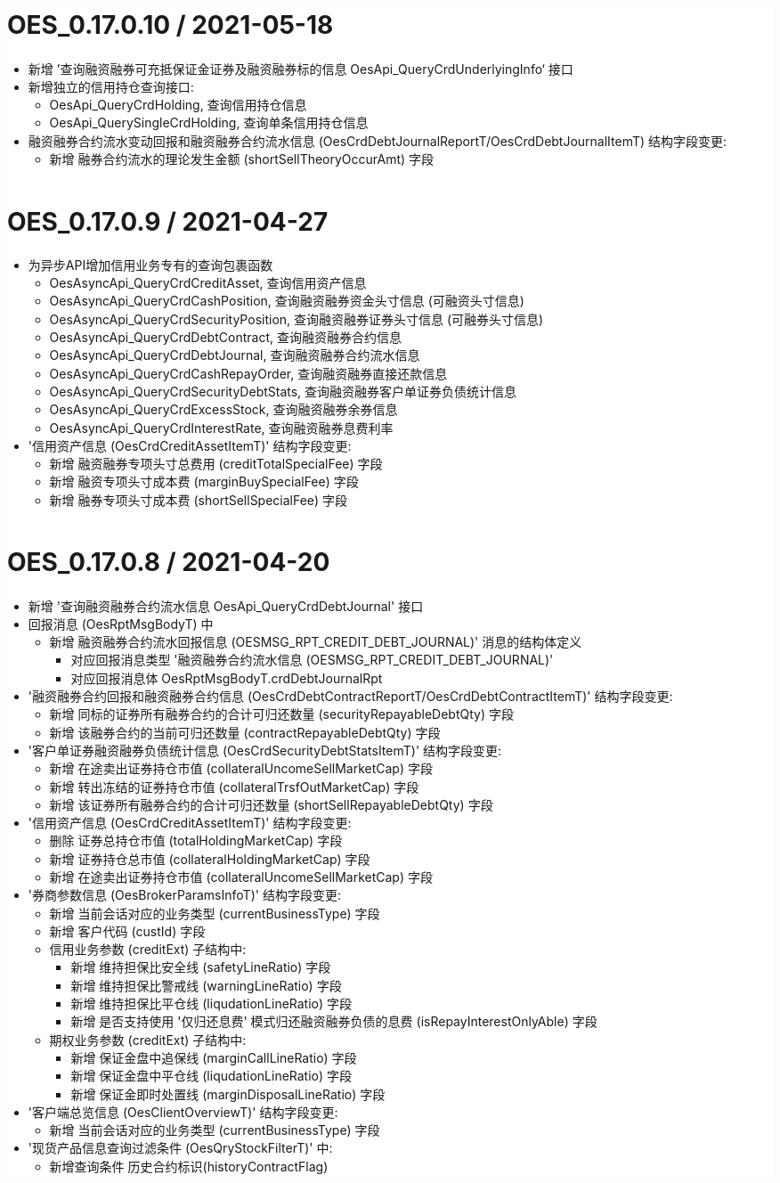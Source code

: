 OES_0.17.0.10 / 2021-05-18
==============================================

  * 新增 ’查询融资融券可充抵保证金证券及融资融券标的信息 OesApi_QueryCrdUnderlyingInfo‘ 接口
  * 新增独立的信用持仓查询接口:
    - OesApi_QueryCrdHolding, 查询信用持仓信息
    - OesApi_QuerySingleCrdHolding, 查询单条信用持仓信息
  * 融资融券合约流水变动回报和融资融券合约流水信息 (OesCrdDebtJournalReportT/OesCrdDebtJournalItemT) 结构字段变更:
    - 新增 融券合约流水的理论发生金额 (shortSellTheoryOccurAmt) 字段

OES_0.17.0.9 / 2021-04-27
==============================================

  * 为异步API增加信用业务专有的查询包裹函数
    - OesAsyncApi_QueryCrdCreditAsset, 查询信用资产信息
    - OesAsyncApi_QueryCrdCashPosition, 查询融资融券资金头寸信息 (可融资头寸信息)
    - OesAsyncApi_QueryCrdSecurityPosition, 查询融资融券证券头寸信息 (可融券头寸信息)
    - OesAsyncApi_QueryCrdDebtContract, 查询融资融券合约信息
    - OesAsyncApi_QueryCrdDebtJournal, 查询融资融券合约流水信息
    - OesAsyncApi_QueryCrdCashRepayOrder, 查询融资融券直接还款信息
    - OesAsyncApi_QueryCrdSecurityDebtStats, 查询融资融券客户单证券负债统计信息
    - OesAsyncApi_QueryCrdExcessStock, 查询融资融券余券信息
    - OesAsyncApi_QueryCrdInterestRate, 查询融资融券息费利率
  * '信用资产信息 (OesCrdCreditAssetItemT)' 结构字段变更:
    - 新增 融资融券专项头寸总费用 (creditTotalSpecialFee) 字段
    - 新增 融资专项头寸成本费 (marginBuySpecialFee) 字段
    - 新增 融券专项头寸成本费 (shortSellSpecialFee) 字段

OES_0.17.0.8 / 2021-04-20
==============================================

  * 新增 '查询融资融券合约流水信息 OesApi_QueryCrdDebtJournal' 接口
  * 回报消息 (OesRptMsgBodyT) 中
    - 新增 融资融券合约流水回报信息 (OESMSG_RPT_CREDIT_DEBT_JOURNAL)' 消息的结构体定义
        - 对应回报消息类型 '融资融券合约流水信息 (OESMSG_RPT_CREDIT_DEBT_JOURNAL)'
        - 对应回报消息体 OesRptMsgBodyT.crdDebtJournalRpt
  * '融资融券合约回报和融资融券合约信息 (OesCrdDebtContractReportT/OesCrdDebtContractItemT)' 结构字段变更:
    - 新增 同标的证券所有融券合约的合计可归还数量 (securityRepayableDebtQty) 字段
    - 新增 该融券合约的当前可归还数量 (contractRepayableDebtQty) 字段
  * '客户单证券融资融券负债统计信息 (OesCrdSecurityDebtStatsItemT)' 结构字段变更:
    - 新增 在途卖出证券持仓市值 (collateralUncomeSellMarketCap) 字段
    - 新增 转出冻结的证券持仓市值 (collateralTrsfOutMarketCap) 字段
    - 新增 该证券所有融券合约的合计可归还数量 (shortSellRepayableDebtQty) 字段
  * '信用资产信息 (OesCrdCreditAssetItemT)' 结构字段变更:
    - 删除 证券总持仓市值 (totalHoldingMarketCap) 字段
    - 新增 证券持仓总市值 (collateralHoldingMarketCap) 字段
    - 新增 在途卖出证券持仓市值 (collateralUncomeSellMarketCap) 字段
  * '券商参数信息 (OesBrokerParamsInfoT)' 结构字段变更:
    - 新增 当前会话对应的业务类型 (currentBusinessType) 字段
    - 新增 客户代码 (custId) 字段
    - 信用业务参数 (creditExt) 子结构中:
        - 新增 维持担保比安全线 (safetyLineRatio) 字段
        - 新增 维持担保比警戒线 (warningLineRatio) 字段
        - 新增 维持担保比平仓线 (liqudationLineRatio) 字段
        - 新增 是否支持使用 '仅归还息费' 模式归还融资融券负债的息费 (isRepayInterestOnlyAble) 字段
    - 期权业务参数 (creditExt) 子结构中:
        - 新增 保证金盘中追保线 (marginCallLineRatio) 字段
        - 新增 保证金盘中平仓线 (liqudationLineRatio) 字段
        - 新增 保证金即时处置线 (marginDisposalLineRatio) 字段
  * '客户端总览信息 (OesClientOverviewT)' 结构字段变更:
    - 新增 当前会话对应的业务类型 (currentBusinessType) 字段
  * '现货产品信息查询过滤条件 (OesQryStockFilterT)' 中:
    - 新增查询条件 历史合约标识(historyContractFlag)
